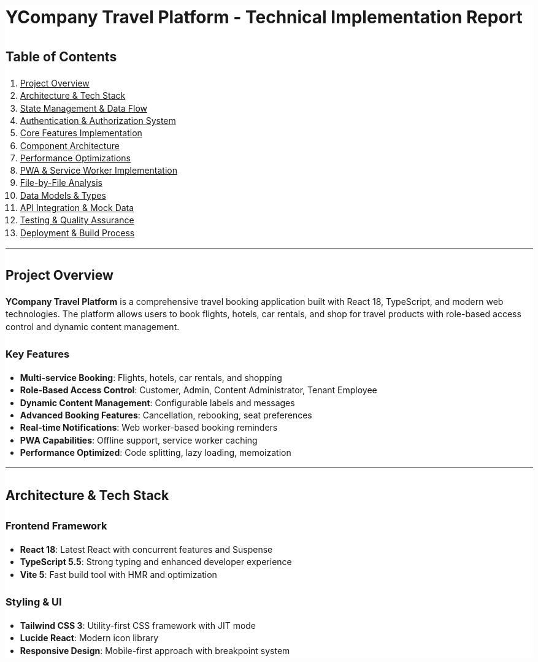 # YCompany Travel Platform - Technical Implementation Report

## Table of Contents
1. [Project Overview](#project-overview)
2. [Architecture & Tech Stack](#architecture--tech-stack)
3. [State Management & Data Flow](#state-management--data-flow)
4. [Authentication & Authorization System](#authentication--authorization-system)
5. [Core Features Implementation](#core-features-implementation)
6. [Component Architecture](#component-architecture)
7. [Performance Optimizations](#performance-optimizations)
8. [PWA & Service Worker Implementation](#pwa--service-worker-implementation)
9. [File-by-File Analysis](#file-by-file-analysis)
10. [Data Models & Types](#data-models--types)
11. [API Integration & Mock Data](#api-integration--mock-data)
12. [Testing & Quality Assurance](#testing--quality-assurance)
13. [Deployment & Build Process](#deployment--build-process)

---

## Project Overview

**YCompany Travel Platform** is a comprehensive travel booking application built with React 18, TypeScript, and modern web technologies. The platform allows users to book flights, hotels, car rentals, and shop for travel products with role-based access control and dynamic content management.

### Key Features
- **Multi-service Booking**: Flights, hotels, car rentals, and shopping
- **Role-Based Access Control**: Customer, Admin, Content Administrator, Tenant Employee
- **Dynamic Content Management**: Configurable labels and messages
- **Advanced Booking Features**: Cancellation, rebooking, seat preferences
- **Real-time Notifications**: Web worker-based booking reminders
- **PWA Capabilities**: Offline support, service worker caching
- **Performance Optimized**: Code splitting, lazy loading, memoization

---

## Architecture & Tech Stack

### Frontend Framework
- **React 18**: Latest React with concurrent features and Suspense
- **TypeScript 5.5**: Strong typing and enhanced developer experience
- **Vite 5**: Fast build tool with HMR and optimization

### Styling & UI
- **Tailwind CSS 3**: Utility-first CSS framework with JIT mode
- **Lucide React**: Modern icon library
- **Responsive Design**: Mobile-first approach with breakpoint system
